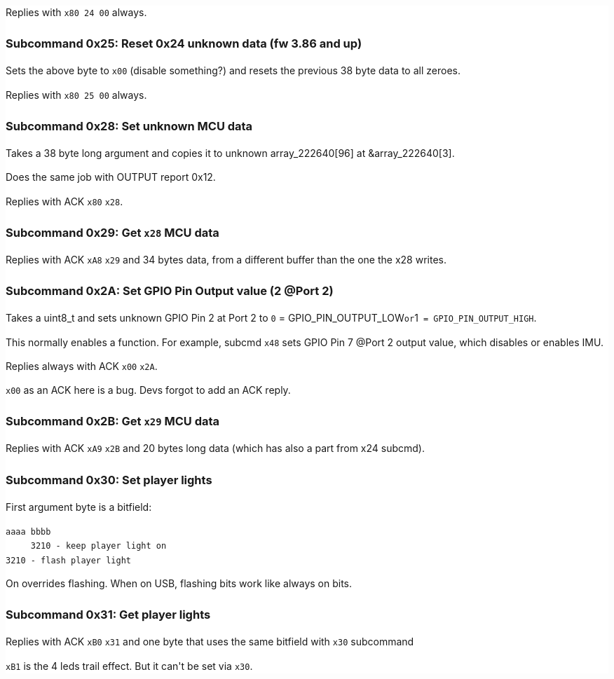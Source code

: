 Replies with `x80 24 00` always.

### Subcommand 0x25: Reset 0x24 unknown data (fw 3.86 and up)

Sets the above byte to `x00` (disable something?) and resets the previous 38 byte data to all zeroes.

Replies with `x80 25 00` always.

### Subcommand 0x28: Set unknown MCU data

Takes a 38 byte long argument and copies it to unknown array_222640[96] at &array_222640[3].

Does the same job with OUTPUT report 0x12.

Replies with ACK `x80` `x28`.

### Subcommand 0x29: Get `x28` MCU data

Replies with ACK `xA8` `x29` and 34 bytes data, from a different buffer than the one the x28 writes.

### Subcommand 0x2A: Set GPIO Pin Output value (2 @Port 2)

Takes a uint8_t and sets unknown GPIO Pin 2 at Port 2 to `0` = GPIO_PIN_OUTPUT_LOW` or `1` = GPIO_PIN_OUTPUT_HIGH`.

This normally enables a function. For example, subcmd `x48` sets GPIO Pin 7 @Port 2 output value, which disables or enables IMU.

Replies always with ACK `x00` `x2A`.

`x00` as an ACK here is a bug. Devs forgot to add an ACK reply.

### Subcommand 0x2B: Get `x29` MCU data

Replies with ACK `xA9` `x2B` and 20 bytes long data (which has also a part from x24 subcmd).

### Subcommand 0x30: Set player lights

First argument byte is a bitfield:

```
aaaa bbbb
     3210 - keep player light on
3210 - flash player light
```

On overrides flashing. When on USB, flashing bits work like always on bits.


### Subcommand 0x31: Get player lights

Replies with ACK `xB0` `x31` and one byte that uses the same bitfield with `x30` subcommand

`xB1` is the 4 leds trail effect. But it can't be set via `x30`.
